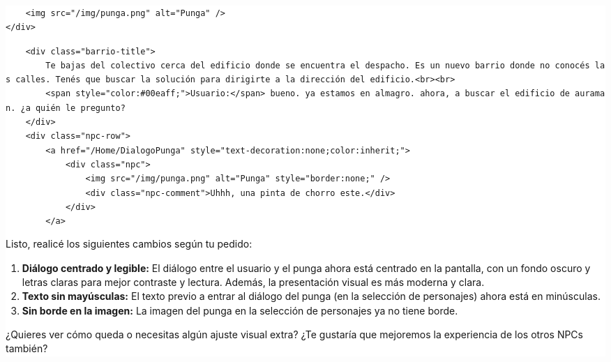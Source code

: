 ```razor
    <img src="/img/punga.png" alt="Punga" />
</div>

```

```razor
    <div class="barrio-title">
        Te bajas del colectivo cerca del edificio donde se encuentra el despacho. Es un nuevo barrio donde no conocés las calles. Tenés que buscar la solución para dirigirte a la dirección del edificio.<br><br>
        <span style="color:#00eaff;">Usuario:</span> bueno. ya estamos en almagro. ahora, a buscar el edificio de auraman. ¿a quién le pregunto?
    </div>
    <div class="npc-row">
        <a href="/Home/DialogoPunga" style="text-decoration:none;color:inherit;">
            <div class="npc">
                <img src="/img/punga.png" alt="Punga" style="border:none;" />
                <div class="npc-comment">Uhhh, una pinta de chorro este.</div>
            </div>
        </a>

```

Listo, realicé los siguientes cambios según tu pedido:

1. **Diálogo centrado y legible:** El diálogo entre el usuario y el punga ahora está centrado en la pantalla, con un fondo oscuro y letras claras para mejor contraste y lectura. Además, la presentación visual es más moderna y clara.
2. **Texto sin mayúsculas:** El texto previo a entrar al diálogo del punga (en la selección de personajes) ahora está en minúsculas.
3. **Sin borde en la imagen:** La imagen del punga en la selección de personajes ya no tiene borde.

¿Quieres ver cómo queda o necesitas algún ajuste visual extra? ¿Te gustaría que mejoremos la experiencia de los otros NPCs también?

